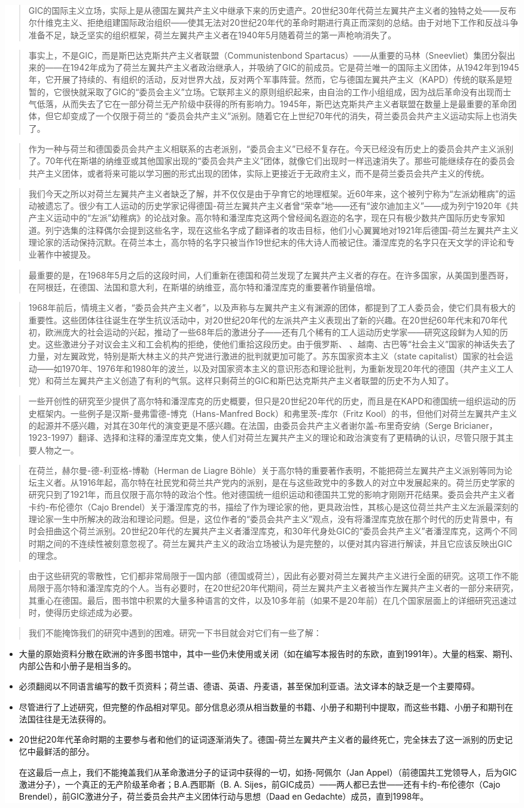 >   GIC的国际主义立场，实际上是从德国左翼共产主义中继承下来的历史遗产。20世纪30年代荷兰左翼共产主义者的独特之处——反布尔什维克主义、拒绝组建国际政治组织——使其无法对20世纪20年代的革命时期进行真正而深刻的总结。由于对地下工作和反战斗争准备不足，缺乏坚实的组织框架，荷兰左翼共产主义者在1940年5月随着荷兰的第一声枪响消失了。

>   事实上，不是GIC，而是斯巴达克斯共产主义者联盟（Communistenbond
>   Spartacus）——从重要的马林（Sneevliet）集团分裂出来的——在1942年成为了荷兰左翼共产主义者政治继承人，并吸纳了GIC的前成员。它是荷兰唯一的国际主义团体，从1942年到1945年，它开展了持续的、有组织的活动，反对世界大战，反对两个军事阵营。然而，它与德国左翼共产主义（KAPD）传统的联系是短暂的，它很快就采取了GIC的“委员会主义”立场。它联邦主义的原则组织起来，由自治的工作小组组成，因为战后革命没有出现而士气低落，从而失去了它在一部分荷兰无产阶级中获得的所有影响力。1945年，斯巴达克斯共产主义者联盟在数量上是最重要的革命团体，但它却变成了一个仅限于荷兰的
>   “委员会共产主义”派别。随着它在上世纪70年代的消失，荷兰委员会共产主义运动实际上也消失了。

>   作为一种与荷兰和德国委员会共产主义相联系的古老派别，“委员会主义”已经不复存在。今天已经没有历史上的委员会共产主义派别了。70年代在斯堪的纳维亚或其他国家出现的“委员会共产主义”团体，就像它们出现时一样迅速消失了。那些可能继续存在的委员会共产主义团体，或者将来可能以学习圈的形式出现的团体，实际上更接近于无政府主义，而不是荷兰委员会共产主义的传统。

>   我们今天之所以对荷兰左翼共产主义者缺乏了解，并不仅仅是由于孕育它的地理框架。近60年来，这个被列宁称为“左派幼稚病”的运动被遗忘了。很少有工人运动的历史学家记得德国-荷兰左翼共产主义者曾“荣幸”地——还有“波尔迪加主义”——成为列宁1920年《共产主义运动中的“左派”幼稚病》的论战对象。高尔特和潘涅库克这两个曾经闻名遐迩的名字，现在只有极少数共产国际历史专家知道。列宁选集的注释偶尔会提到这些名字，现在这些名字成了翻译者的攻击目标，他们小心翼翼地对1921年后德国-荷兰左翼共产主义理论家的活动保持沉默。在荷兰本土，高尔特的名字只被当作19世纪末的伟大诗人而被记住。潘涅库克的名字只在天文学的评论和专业著作中被提及。

>   最重要的是，在1968年5月之后的这段时间，人们重新在德国和荷兰发现了左翼共产主义者的存在。在许多国家，从美国到墨西哥，在阿根廷，在德国、法国和意大利，在斯堪的纳维亚，高尔特和潘涅库克的重要著作销量倍增。

>   1968年前后，情境主义者，“委员会共产主义者”，以及声称与左翼共产主义有渊源的团体，都提到了工人委员会，使它们具有极大的重要性。这些团体往往诞生在学生抗议活动中，对20世纪20年代的左派共产主义表现出了新的兴趣。在20世纪60年代末和70年代初，欧洲庞大的社会运动的兴起，推动了一些68年后的激进分子——还有几个稀有的工人运动历史学家——研究这段鲜为人知的历史。这些激进分子对议会主义和工会机构的拒绝，使他们重拾这段历史。由于俄罗斯、
>   、越南、古巴等“社会主义”国家的神话失去了力量，对左翼政党，特别是斯大林主义的共产党进行激进的批判就更加可能了。苏东国家资本主义（state
>   capitalist）国家的社会运动——如1970年、1976年和1980年的波兰，以及对国家资本主义的意识形态和理论批判，为重新发现20年代的德国（共产主义工人党）和荷兰左翼共产主义创造了有利的气氛。这样只剩荷兰的GIC和斯巴达克斯共产主义者联盟的历史不为人知了。

>   一些开创性的研究至少提供了高尔特和潘涅库克的历史概要，但只是20世纪20年代的历史，而且是在KAPD和德国统一组织运动的历史框架内。一些例子是汉斯-曼弗雷德-博克（Hans-Manfred
>   Bock）和弗里茨-库尔（Fritz
>   Kool）的书，但他们对荷兰左翼共产主义的起源并不感兴趣，对其在30年代的演变更是不感兴趣。在法国，由委员会共产主义者谢尔盖-布里奇安纳（Serge
>   Bricianer，1923-1997）翻译、选择和注释的潘涅库克文集，使人们对荷兰左翼共产主义的理论和政治演变有了更精确的认识，尽管只限于其主要人物之一。

>   在荷兰，赫尔曼-德-利亚格-博勒（Herman de Liagre
>   Böhle）关于高尔特的重要著作表明，不能把荷兰左翼共产主义派别等同为论坛主义者。从1916年起，高尔特在社民党和荷兰共产党内的派别，是在与这些政党中的多数人的对立中发展起来的。荷兰历史学家的研究只到了1921年，而且仅限于高尔特的政治个性。他对德国统一组织运动和德国共工党的影响才刚刚开花结果。委员会共产主义者卡约-布伦德尔（Cajo
>   Brendel）关于潘涅库克的书，描绘了作为理论家的他，更具政治性，其核心是这位荷兰共产主义左派最深刻的理论家一生中所解决的政治和理论问题。但是，这位作者的“委员会共产主义”观点，没有将潘涅库克放在那个时代的历史背景中，有时会扭曲这个荷兰派别。20世纪20年代的左翼共产主义者潘涅库克，和30年代身处GIC的“委员会共产主义”者潘涅库克，这两个不同时期之间的不连续性被刻意忽视了。荷兰左翼共产主义的政治立场被认为是完整的，以便对其内容进行解读，并且它应该反映出GIC的理念。

>   由于这些研究的零散性，它们都非常局限于一国内部（德国或荷兰），因此有必要对荷兰左翼共产主义进行全面的研究。这项工作不能局限于高尔特和潘涅库克的个人。当有必要时，在20世纪20年代期间，荷兰左翼共产主义者被当作左翼共产主义者的一部分来研究，其重心在德国。最后，图书馆中积累的大量多种语言的文件，以及10多年前（如果不是20年前）在几个国家层面上的详细研究迅速过时，使得历史综述成为必要。

>   我们不能掩饰我们的研究中遇到的困难。研究一下书目就会对它们有一些了解：

-   大量的原始资料分散在欧洲的许多图书馆中，其中一些仍未使用或关闭（如在编写本报告时的东欧，直到1991年）。大量的档案、期刊、内部公告和小册子是相当多的。

-   必须翻阅以不同语言编写的数千页资料；荷兰语、德语、英语、丹麦语，甚至保加利亚语。法文译本的缺乏是一个主要障碍。

-   尽管进行了上述研究，但完整的作品相对罕见。部分信息必须从相当数量的书籍、小册子和期刊中提取，而这些书籍、小册子和期刊在法国往往是无法获得的。

-   20世纪20年代革命时期的主要参与者和他们的证词逐渐消失了。德国-荷兰左翼共产主义者的最终死亡，完全抹去了这一派别的历史记忆中最鲜活的部分。

    在这最后一点上，我们不能掩盖我们从革命激进分子的证词中获得的一切，如扬-阿佩尔（Jan
    Appel）（前德国共工党领导人，后为GIC激进分子），一个真正的无产阶级革命者；B.A.西耶斯（B.
    A. Sijes，前GIC成员）——两人都已去世——还有卡约-布伦德尔（Cajo
    Brendel），前GIC激进分子，荷兰委员会共产主义团体行动与思想（Daad en
    Gedachte）成员，直到1998年。
